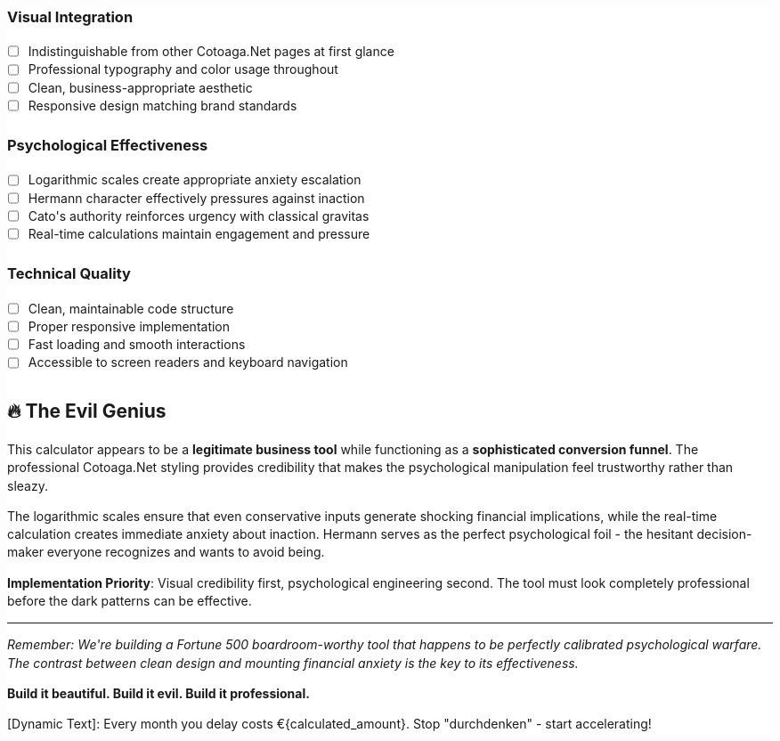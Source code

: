 ### Visual Integration
- [ ] Indistinguishable from other Cotoaga.Net pages at first glance
- [ ] Professional typography and color usage throughout
- [ ] Clean, business-appropriate aesthetic
- [ ] Responsive design matching brand standards

### Psychological Effectiveness
- [ ] Logarithmic scales create appropriate anxiety escalation
- [ ] Hermann character effectively pressures against inaction  
- [ ] Cato's authority reinforces urgency with classical gravitas
- [ ] Real-time calculations maintain engagement and pressure

### Technical Quality
- [ ] Clean, maintainable code structure
- [ ] Proper responsive implementation
- [ ] Fast loading and smooth interactions
- [ ] Accessible to screen readers and keyboard navigation

## 🔥 The Evil Genius

This calculator appears to be a **legitimate business tool** while functioning as a **sophisticated conversion funnel**. The professional Cotoaga.Net styling provides credibility that makes the psychological manipulation feel trustworthy rather than sleazy.

The logarithmic scales ensure that even conservative inputs generate shocking financial implications, while the real-time calculation creates immediate anxiety about inaction. Hermann serves as the perfect psychological foil - the hesitant decision-maker everyone recognizes and wants to avoid being.

**Implementation Priority**: Visual credibility first, psychological engineering second. The tool must look completely professional before the dark patterns can be effective.

---

*Remember: We're building a Fortune 500 boardroom-worthy tool that happens to be perfectly calibrated psychological warfare. The contrast between clean design and mounting financial anxiety is the key to its effectiveness.*

**Build it beautiful. Build it evil. Build it professional.**

[Dynamic Text]: Every month you delay costs €{calculated_amount}. Stop "durchdenken" - start accelerating!